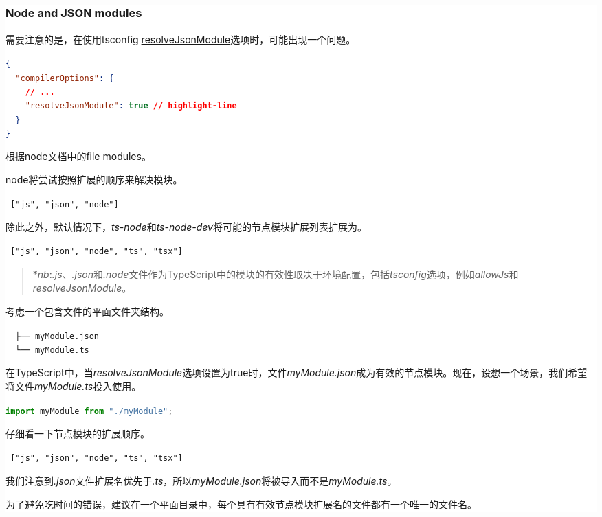 ### Node and JSON modules


 需要注意的是，在使用tsconfig [resolveJsonModule](https://www.typescriptlang.org/en/tsconfig#resolveJsonModule)选项时，可能出现一个问题。

```json
{
  "compilerOptions": {
    // ...
    "resolveJsonModule": true // highlight-line
  }
}
```


 根据node文档中的[file modules](https://nodejs.org/api/modules.html#modules_file_modules)。

 node将尝试按照扩展的顺序来解决模块。

```shell
 ["js", "json", "node"]
```


 除此之外，默认情况下，<i>ts-node</i>和<i>ts-node-dev</i>将可能的节点模块扩展列表扩展为。

```shell
 ["js", "json", "node", "ts", "tsx"]
```


 > **nb*:<i>.js</i>、<i>.json</i>和<i>.node</i>文件作为TypeScript中的模块的有效性取决于环境配置，包括<i>tsconfig</i>选项，例如<i>allowJs</i>和<i>resolveJsonModule</i>。


 考虑一个包含文件的平面文件夹结构。

```shell
  ├── myModule.json
  └── myModule.ts
```


 在TypeScript中，当<i>resolveJsonModule</i>选项设置为true时，文件<i>myModule.json</i>成为有效的节点模块。现在，设想一个场景，我们希望将文件<i>myModule.ts</i>投入使用。

```js
import myModule from "./myModule";
```


 仔细看一下节点模块的扩展顺序。

```shell
 ["js", "json", "node", "ts", "tsx"]
```


 我们注意到<i>.json</i>文件扩展名优先于<i>.ts</i>，所以<i>myModule.json</i>将被导入而不是<i>myModule.ts</i>。


 为了避免吃时间的错误，建议在一个平面目录中，每个具有有效节点模块扩展名的文件都有一个唯一的文件名。
